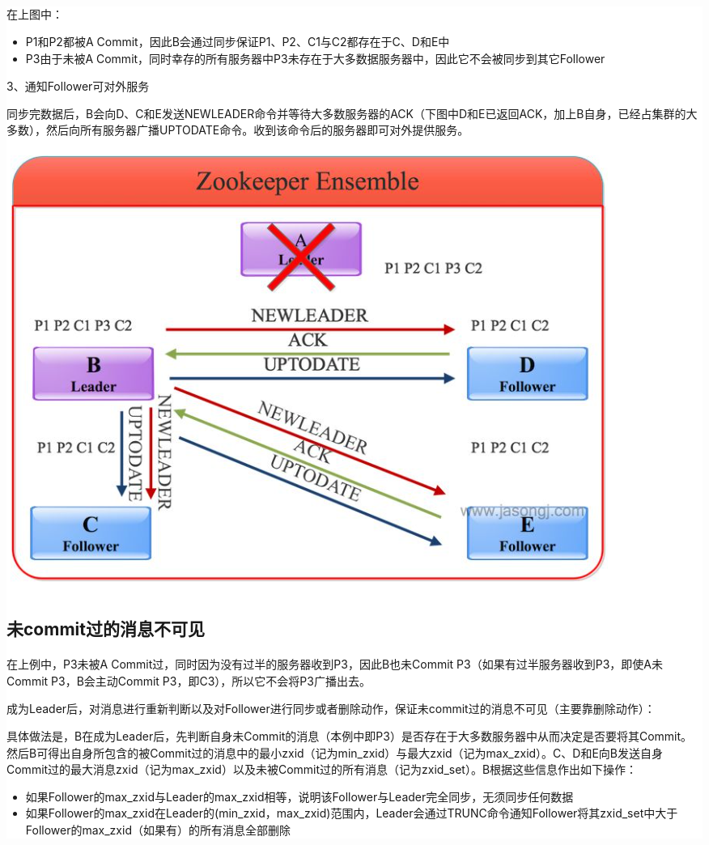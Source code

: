 在上图中：

- P1和P2都被A Commit，因此B会通过同步保证P1、P2、C1与C2都存在于C、D和E中
- P3由于未被A Commit，同时幸存的所有服务器中P3未存在于大多数据服务器中，因此它不会被同步到其它Follower

3、通知Follower可对外服务

同步完数据后，B会向D、C和E发送NEWLEADER命令并等待大多数服务器的ACK（下图中D和E已返回ACK，加上B自身，已经占集群的大多数），然后向所有服务器广播UPTODATE命令。收到该命令后的服务器即可对外提供服务。 

![QQ图片20220705224245](QQ图片20220705224245.png)

## 未commit过的消息不可见

在上例中，P3未被A Commit过，同时因为没有过半的服务器收到P3，因此B也未Commit P3（如果有过半服务器收到P3，即使A未Commit P3，B会主动Commit P3，即C3），所以它不会将P3广播出去。 

成为Leader后，对消息进行重新判断以及对Follower进行同步或者删除动作，保证未commit过的消息不可见（主要靠删除动作）：

具体做法是，B在成为Leader后，先判断自身未Commit的消息（本例中即P3）是否存在于大多数服务器中从而决定是否要将其Commit。然后B可得出自身所包含的被Commit过的消息中的最小zxid（记为min_zxid）与最大zxid（记为max_zxid）。C、D和E向B发送自身Commit过的最大消息zxid（记为max_zxid）以及未被Commit过的所有消息（记为zxid_set）。B根据这些信息作出如下操作：

- 如果Follower的max_zxid与Leader的max_zxid相等，说明该Follower与Leader完全同步，无须同步任何数据
- 如果Follower的max_zxid在Leader的(min_zxid，max_zxid)范围内，Leader会通过TRUNC命令通知Follower将其zxid_set中大于Follower的max_zxid（如果有）的所有消息全部删除
